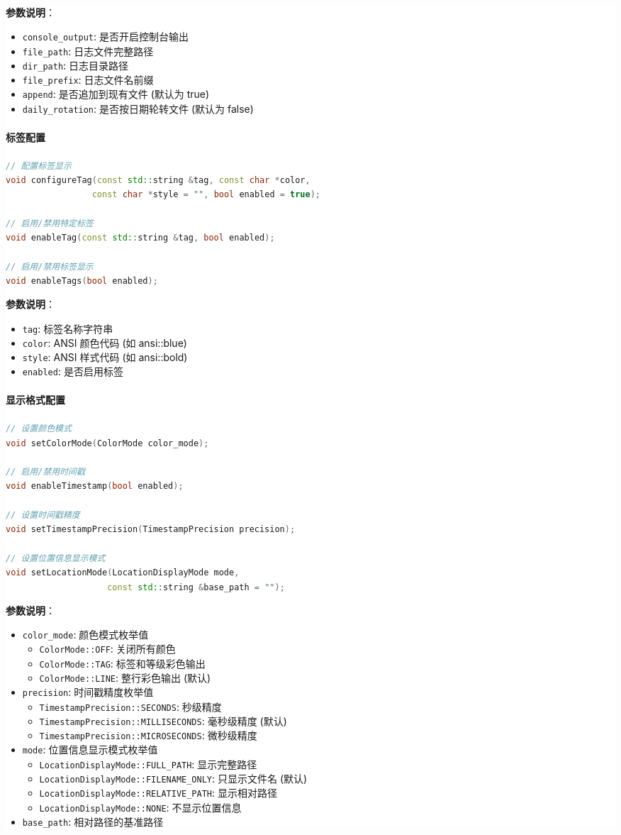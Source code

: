 **参数说明**：

- `console_output`: 是否开启控制台输出
- `file_path`: 日志文件完整路径
- `dir_path`: 日志目录路径
- `file_prefix`: 日志文件名前缀
- `append`: 是否追加到现有文件 (默认为 true)
- `daily_rotation`: 是否按日期轮转文件 (默认为 false)

#### 标签配置

```cpp
// 配置标签显示
void configureTag(const std::string &tag, const char *color, 
                 const char *style = "", bool enabled = true);

// 启用/禁用特定标签
void enableTag(const std::string &tag, bool enabled);

// 启用/禁用标签显示
void enableTags(bool enabled);
```

**参数说明**：

- `tag`: 标签名称字符串
- `color`: ANSI 颜色代码 (如 ansi::blue)
- `style`: ANSI 样式代码 (如 ansi::bold)
- `enabled`: 是否启用标签

#### 显示格式配置

```cpp
// 设置颜色模式
void setColorMode(ColorMode color_mode);

// 启用/禁用时间戳
void enableTimestamp(bool enabled);

// 设置时间戳精度
void setTimestampPrecision(TimestampPrecision precision);

// 设置位置信息显示模式
void setLocationMode(LocationDisplayMode mode, 
                    const std::string &base_path = "");
```

**参数说明**：

- `color_mode`: 颜色模式枚举值
    - `ColorMode::OFF`: 关闭所有颜色
    - `ColorMode::TAG`: 标签和等级彩色输出
    - `ColorMode::LINE`: 整行彩色输出 (默认)
- `precision`: 时间戳精度枚举值
    - `TimestampPrecision::SECONDS`: 秒级精度
    - `TimestampPrecision::MILLISECONDS`: 毫秒级精度 (默认)
    - `TimestampPrecision::MICROSECONDS`: 微秒级精度
- `mode`: 位置信息显示模式枚举值
    - `LocationDisplayMode::FULL_PATH`: 显示完整路径
    - `LocationDisplayMode::FILENAME_ONLY`: 只显示文件名 (默认)
    - `LocationDisplayMode::RELATIVE_PATH`: 显示相对路径
    - `LocationDisplayMode::NONE`: 不显示位置信息
- `base_path`: 相对路径的基准路径

